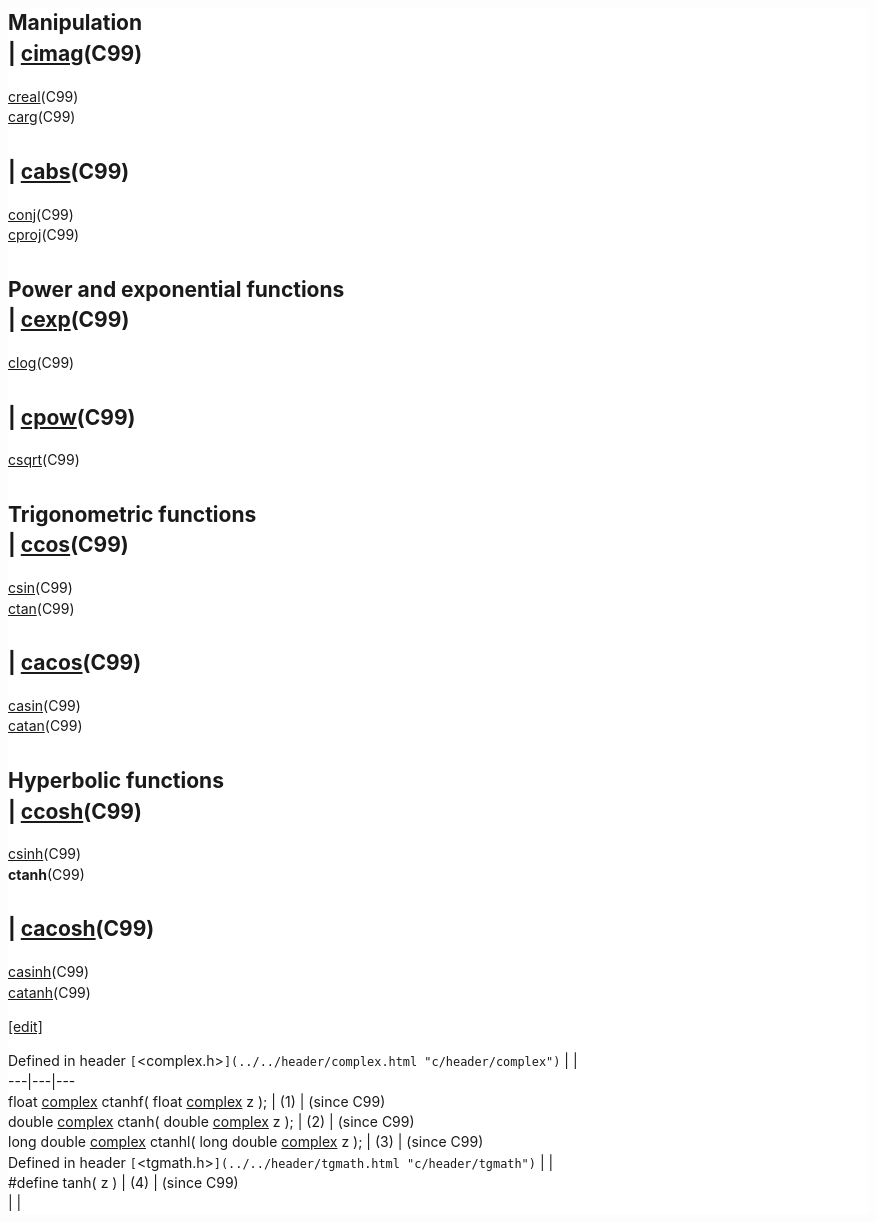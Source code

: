 Manipulation  
| [cimag](cimag.html "c/numeric/complex/cimag")(C99)  
---  
[creal](creal.html "c/numeric/complex/creal")(C99)  
[carg](carg.html "c/numeric/complex/carg")(C99)  
  
| [cabs](cabs.html "c/numeric/complex/cabs")(C99)  
---  
[conj](conj.html "c/numeric/complex/conj")(C99)  
[cproj](cproj.html "c/numeric/complex/cproj")(C99)  
  
Power and exponential functions  
| [cexp](cexp.html "c/numeric/complex/cexp")(C99)  
---  
[clog](clog.html "c/numeric/complex/clog")(C99)  
  
| [cpow](cpow.html "c/numeric/complex/cpow")(C99)  
---  
[csqrt](csqrt.html "c/numeric/complex/csqrt")(C99)  
  
Trigonometric functions  
| [ccos](ccos.html "c/numeric/complex/ccos")(C99)  
---  
[csin](csin.html "c/numeric/complex/csin")(C99)  
[ctan](ctan.html "c/numeric/complex/ctan")(C99)  
  
| [cacos](cacos.html "c/numeric/complex/cacos")(C99)  
---  
[casin](casin.html "c/numeric/complex/casin")(C99)  
[catan](catan.html "c/numeric/complex/catan")(C99)  
  
Hyperbolic functions  
| [ccosh](ccosh.html "c/numeric/complex/ccosh")(C99)  
---  
[csinh](csinh.html "c/numeric/complex/csinh")(C99)  
**ctanh**(C99)  
  
| [cacosh](cacosh.html "c/numeric/complex/cacosh")(C99)  
---  
[casinh](casinh.html "c/numeric/complex/casinh")(C99)  
[catanh](catanh.html "c/numeric/complex/catanh")(C99)  
  
[[edit]](https://en.cppreference.com/mwiki/index.php?title=Template:c/numeric/complex/navbar_content&action=edit)

Defined in header `[`<complex.h>`](../../header/complex.html "c/header/complex")` |  |   
---|---|---  
float [complex](complex.html) ctanhf( float [complex](complex.html) z ); |  (1)  |  (since C99)  
double [complex](complex.html) ctanh( double [complex](complex.html) z ); |  (2)  |  (since C99)  
long double [complex](complex.html) ctanhl( long double [complex](complex.html) z ); |  (3)  |  (since C99)  
Defined in header `[`<tgmath.h>`](../../header/tgmath.html "c/header/tgmath")` |  |   
#define tanh( z ) |  (4)  |  (since C99)  
| |   
  